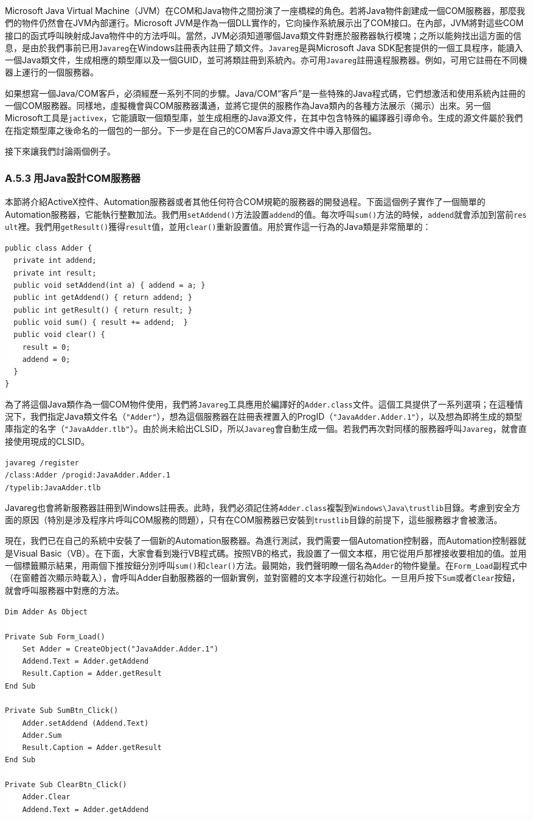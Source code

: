 Microsoft Java Virtual Machine（JVM）在COM和Java物件之間扮演了一座橋樑的角色。若將Java物件創建成一個COM服務器，那麼我們的物件仍然會在JVM內部運行。Microsoft JVM是作為一個DLL實作的，它向操作系統展示出了COM接口。在內部，JVM將對這些COM接口的函式呼叫映射成Java物件中的方法呼叫。當然，JVM必須知道哪個Java類文件對應於服務器執行模塊；之所以能夠找出這方面的信息，是由於我們事前已用`Javareg`在Windows註冊表內註冊了類文件。`Javareg`是與Microsoft Java SDK配套提供的一個工具程序，能讀入一個Java類文件，生成相應的類型庫以及一個GUID，並可將類註冊到系統內。亦可用`Javareg`註冊遠程服務器。例如，可用它註冊在不同機器上運行的一個服務器。

如果想寫一個Java/COM客戶，必須經歷一系列不同的步驟。Java/COM“客戶”是一些特殊的Java程式碼，它們想激活和使用系統內註冊的一個COM服務器。同樣地，虛擬機會與COM服務器溝通，並將它提供的服務作為Java類內的各種方法展示（揭示）出來。另一個Microsoft工具是`jactivex`，它能讀取一個類型庫，並生成相應的Java源文件，在其中包含特殊的編譯器引導命令。生成的源文件屬於我們在指定類型庫之後命名的一個包的一部分。下一步是在自己的COM客戶Java源文件中導入那個包。

接下來讓我們討論兩個例子。

### A.5.3 用Java設計COM服務器

本節將介紹ActiveX控件、Automation服務器或者其他任何符合COM規範的服務器的開發過程。下面這個例子實作了一個簡單的Automation服務器，它能執行整數加法。我們用`setAddend()`方法設置`addend`的值。每次呼叫`sum()`方法的時候，`addend`就會添加到當前`result`裡。我們用`getResult()`獲得`result`值，並用`clear()`重新設置值。用於實作這一行為的Java類是非常簡單的：

```
public class Adder {
  private int addend;
  private int result;
  public void setAddend(int a) { addend = a; }
  public int getAddend() { return addend; }
  public int getResult() { return result; }
  public void sum() { result += addend;  }
  public void clear() {
    result = 0;
    addend = 0;
  }
}
```

為了將這個Java類作為一個COM物件使用，我們將`Javareg`工具應用於編譯好的`Adder.class`文件。這個工具提供了一系列選項；在這種情況下，我們指定Java類文件名（`"Adder"`），想為這個服務器在註冊表裡置入的ProgID（`"JavaAdder.Adder.1"`），以及想為即將生成的類型庫指定的名字（`"JavaAdder.tlb"`）。由於尚未給出CLSID，所以`Javareg`會自動生成一個。若我們再次對同樣的服務器呼叫`Javareg`，就會直接使用現成的CLSID。

```
javareg /register
/class:Adder /progid:JavaAdder.Adder.1
/typelib:JavaAdder.tlb
```

Javareg也會將新服務器註冊到Windows註冊表。此時，我們必須記住將`Adder.class`複製到`Windows\Java\trustlib`目錄。考慮到安全方面的原因（特別是涉及程序片呼叫COM服務的問題），只有在COM服務器已安裝到`trustlib`目錄的前提下，這些服務器才會被激活。

現在，我們已在自己的系統中安裝了一個新的Automation服務器。為進行測試，我們需要一個Automation控制器，而Automation控制器就是Visual Basic（VB）。在下面，大家會看到幾行VB程式碼。按照VB的格式，我設置了一個文本框，用它從用戶那裡接收要相加的值。並用一個標籤顯示結果，用兩個下推按鈕分別呼叫`sum()`和`clear()`方法。最開始，我們聲明瞭一個名為`Adder`的物件變量。在`Form_Load`副程式中（在窗體首次顯示時載入），會呼叫Adder自動服務器的一個新實例，並對窗體的文本字段進行初始化。一旦用戶按下`Sum`或者`Clear`按鈕，就會呼叫服務器中對應的方法。

```
Dim Adder As Object

Private Sub Form_Load()
    Set Adder = CreateObject("JavaAdder.Adder.1")
    Addend.Text = Adder.getAddend
    Result.Caption = Adder.getResult
End Sub

Private Sub SumBtn_Click()
    Adder.setAddend (Addend.Text)
    Adder.Sum
    Result.Caption = Adder.getResult
End Sub

Private Sub ClearBtn_Click()
    Adder.Clear
    Addend.Text = Adder.getAddend
```